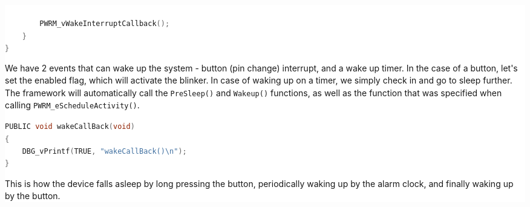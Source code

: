 ```cpp

        PWRM_vWakeInterruptCallback();
    }
}
```

We have 2 events that can wake up the system - button (pin change) interrupt, and a wake up timer. In the case of a button, let's set the enabled flag, which will activate the blinker. In case of waking up on a timer, we simply check in and go to sleep further. The framework will automatically call the `PreSleep()` and `Wakeup()` functions, as well as the function that was specified when calling `PWRM_eScheduleActivity()`.

```cpp
PUBLIC void wakeCallBack(void)
{
    DBG_vPrintf(TRUE, "wakeCallBack()\n");
}
```

This is how the device falls asleep by long pressing the button, periodically waking up by the alarm clock, and finally waking up by the button.
